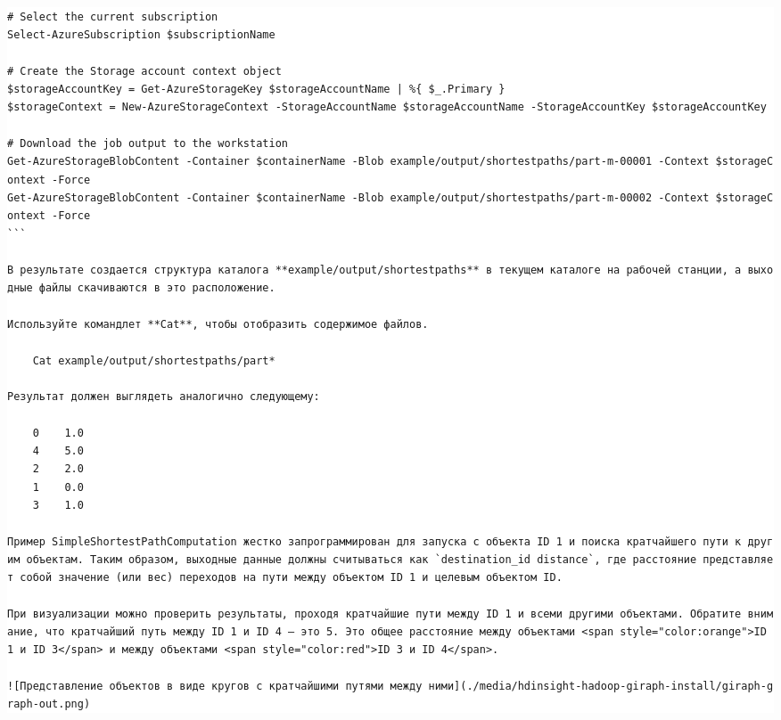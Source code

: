     # Select the current subscription
    Select-AzureSubscription $subscriptionName

    # Create the Storage account context object
    $storageAccountKey = Get-AzureStorageKey $storageAccountName | %{ $_.Primary }
    $storageContext = New-AzureStorageContext -StorageAccountName $storageAccountName -StorageAccountKey $storageAccountKey

    # Download the job output to the workstation
    Get-AzureStorageBlobContent -Container $containerName -Blob example/output/shortestpaths/part-m-00001 -Context $storageContext -Force
    Get-AzureStorageBlobContent -Container $containerName -Blob example/output/shortestpaths/part-m-00002 -Context $storageContext -Force
    ```

    В результате создается структура каталога **example/output/shortestpaths** в текущем каталоге на рабочей станции, а выходные файлы скачиваются в это расположение.

    Используйте командлет **Cat**, чтобы отобразить содержимое файлов.

        Cat example/output/shortestpaths/part*

    Результат должен выглядеть аналогично следующему:

        0    1.0
        4    5.0
        2    2.0
        1    0.0
        3    1.0

    Пример SimpleShortestPathComputation жестко запрограммирован для запуска с объекта ID 1 и поиска кратчайшего пути к другим объектам. Таким образом, выходные данные должны считываться как `destination_id distance`, где расстояние представляет собой значение (или вес) переходов на пути между объектом ID 1 и целевым объектом ID.

    При визуализации можно проверить результаты, проходя кратчайшие пути между ID 1 и всеми другими объектами. Обратите внимание, что кратчайший путь между ID 1 и ID 4 — это 5. Это общее расстояние между объектами <span style="color:orange">ID 1 и ID 3</span> и между объектами <span style="color:red">ID 3 и ID 4</span>.

    ![Представление объектов в виде кругов с кратчайшими путями между ними](./media/hdinsight-hadoop-giraph-install/giraph-graph-out.png)
